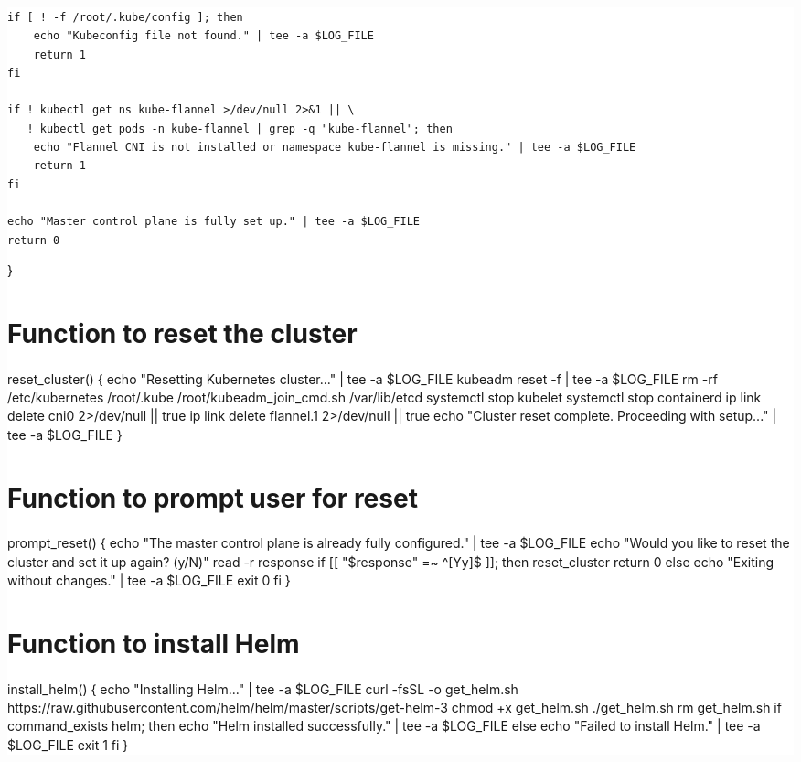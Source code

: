     if [ ! -f /root/.kube/config ]; then
        echo "Kubeconfig file not found." | tee -a $LOG_FILE
        return 1
    fi
    
    if ! kubectl get ns kube-flannel >/dev/null 2>&1 || \
       ! kubectl get pods -n kube-flannel | grep -q "kube-flannel"; then
        echo "Flannel CNI is not installed or namespace kube-flannel is missing." | tee -a $LOG_FILE
        return 1
    fi
    
    echo "Master control plane is fully set up." | tee -a $LOG_FILE
    return 0
}

# Function to reset the cluster
reset_cluster() {
    echo "Resetting Kubernetes cluster..." | tee -a $LOG_FILE
    kubeadm reset -f | tee -a $LOG_FILE
    rm -rf /etc/kubernetes /root/.kube /root/kubeadm_join_cmd.sh /var/lib/etcd
    systemctl stop kubelet
    systemctl stop containerd
    ip link delete cni0 2>/dev/null || true
    ip link delete flannel.1 2>/dev/null || true
    echo "Cluster reset complete. Proceeding with setup..." | tee -a $LOG_FILE
}

# Function to prompt user for reset
prompt_reset() {
    echo "The master control plane is already fully configured." | tee -a $LOG_FILE
    echo "Would you like to reset the cluster and set it up again? (y/N)"
    read -r response
    if [[ "$response" =~ ^[Yy]$ ]]; then
        reset_cluster
        return 0
    else
        echo "Exiting without changes." | tee -a $LOG_FILE
        exit 0
    fi
}

# Function to install Helm
install_helm() {
    echo "Installing Helm..." | tee -a $LOG_FILE
    curl -fsSL -o get_helm.sh https://raw.githubusercontent.com/helm/helm/master/scripts/get-helm-3
    chmod +x get_helm.sh
    ./get_helm.sh
    rm get_helm.sh
    if command_exists helm; then
        echo "Helm installed successfully." | tee -a $LOG_FILE
    else
        echo "Failed to install Helm." | tee -a $LOG_FILE
        exit 1
    fi
}
